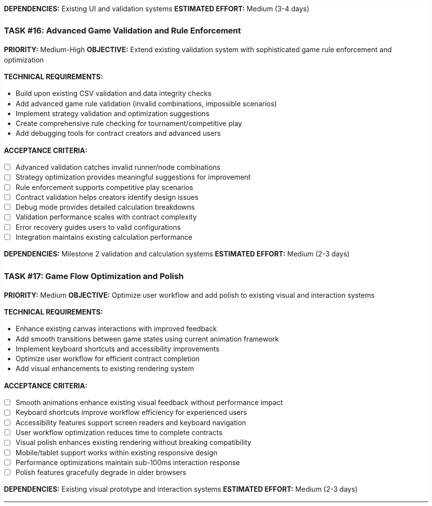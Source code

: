 **DEPENDENCIES:** Existing UI and validation systems
**ESTIMATED EFFORT:** Medium (3-4 days)

### TASK #16: Advanced Game Validation and Rule Enforcement
**PRIORITY:** Medium-High
**OBJECTIVE:** Extend existing validation system with sophisticated game rule enforcement and optimization

**TECHNICAL REQUIREMENTS:**
- Build upon existing CSV validation and data integrity checks
- Add advanced game rule validation (invalid combinations, impossible scenarios)
- Implement strategy validation and optimization suggestions
- Create comprehensive rule checking for tournament/competitive play
- Add debugging tools for contract creators and advanced users

**ACCEPTANCE CRITERIA:**
- [ ] Advanced validation catches invalid runner/node combinations
- [ ] Strategy optimization provides meaningful suggestions for improvement
- [ ] Rule enforcement supports competitive play scenarios
- [ ] Contract validation helps creators identify design issues
- [ ] Debug mode provides detailed calculation breakdowns
- [ ] Validation performance scales with contract complexity
- [ ] Error recovery guides users to valid configurations
- [ ] Integration maintains existing calculation performance

**DEPENDENCIES:** Milestone 2 validation and calculation systems
**ESTIMATED EFFORT:** Medium (2-3 days)

### TASK #17: Game Flow Optimization and Polish
**PRIORITY:** Medium
**OBJECTIVE:** Optimize user workflow and add polish to existing visual and interaction systems

**TECHNICAL REQUIREMENTS:**
- Enhance existing canvas interactions with improved feedback
- Add smooth transitions between game states using current animation framework
- Implement keyboard shortcuts and accessibility improvements
- Optimize user workflow for efficient contract completion
- Add visual enhancements to existing rendering system

**ACCEPTANCE CRITERIA:**
- [ ] Smooth animations enhance existing visual feedback without performance impact
- [ ] Keyboard shortcuts improve workflow efficiency for experienced users
- [ ] Accessibility features support screen readers and keyboard navigation
- [ ] User workflow optimization reduces time to complete contracts
- [ ] Visual polish enhances existing rendering without breaking compatibility
- [ ] Mobile/tablet support works within existing responsive design
- [ ] Performance optimizations maintain sub-100ms interaction response
- [ ] Polish features gracefully degrade in older browsers

**DEPENDENCIES:** Existing visual prototype and interaction systems
**ESTIMATED EFFORT:** Medium (2-3 days)

---
